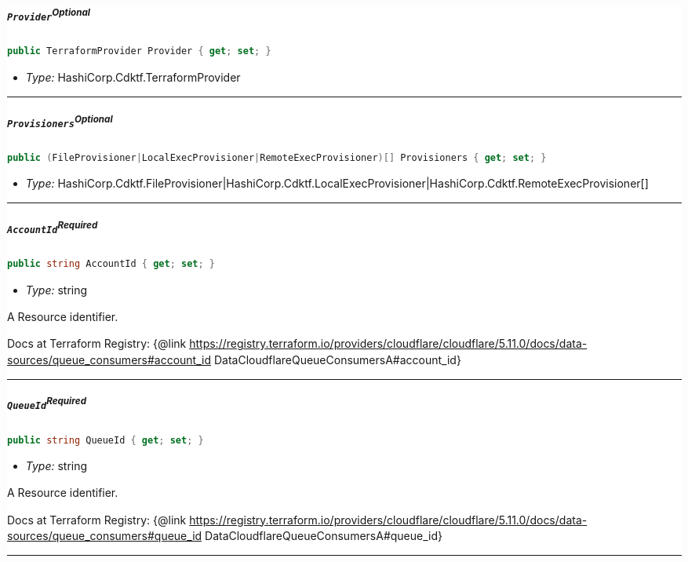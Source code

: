 
##### `Provider`<sup>Optional</sup> <a name="Provider" id="@cdktf/provider-cloudflare.dataCloudflareQueueConsumers.DataCloudflareQueueConsumersAConfig.property.provider"></a>

```csharp
public TerraformProvider Provider { get; set; }
```

- *Type:* HashiCorp.Cdktf.TerraformProvider

---

##### `Provisioners`<sup>Optional</sup> <a name="Provisioners" id="@cdktf/provider-cloudflare.dataCloudflareQueueConsumers.DataCloudflareQueueConsumersAConfig.property.provisioners"></a>

```csharp
public (FileProvisioner|LocalExecProvisioner|RemoteExecProvisioner)[] Provisioners { get; set; }
```

- *Type:* HashiCorp.Cdktf.FileProvisioner|HashiCorp.Cdktf.LocalExecProvisioner|HashiCorp.Cdktf.RemoteExecProvisioner[]

---

##### `AccountId`<sup>Required</sup> <a name="AccountId" id="@cdktf/provider-cloudflare.dataCloudflareQueueConsumers.DataCloudflareQueueConsumersAConfig.property.accountId"></a>

```csharp
public string AccountId { get; set; }
```

- *Type:* string

A Resource identifier.

Docs at Terraform Registry: {@link https://registry.terraform.io/providers/cloudflare/cloudflare/5.11.0/docs/data-sources/queue_consumers#account_id DataCloudflareQueueConsumersA#account_id}

---

##### `QueueId`<sup>Required</sup> <a name="QueueId" id="@cdktf/provider-cloudflare.dataCloudflareQueueConsumers.DataCloudflareQueueConsumersAConfig.property.queueId"></a>

```csharp
public string QueueId { get; set; }
```

- *Type:* string

A Resource identifier.

Docs at Terraform Registry: {@link https://registry.terraform.io/providers/cloudflare/cloudflare/5.11.0/docs/data-sources/queue_consumers#queue_id DataCloudflareQueueConsumersA#queue_id}

---
